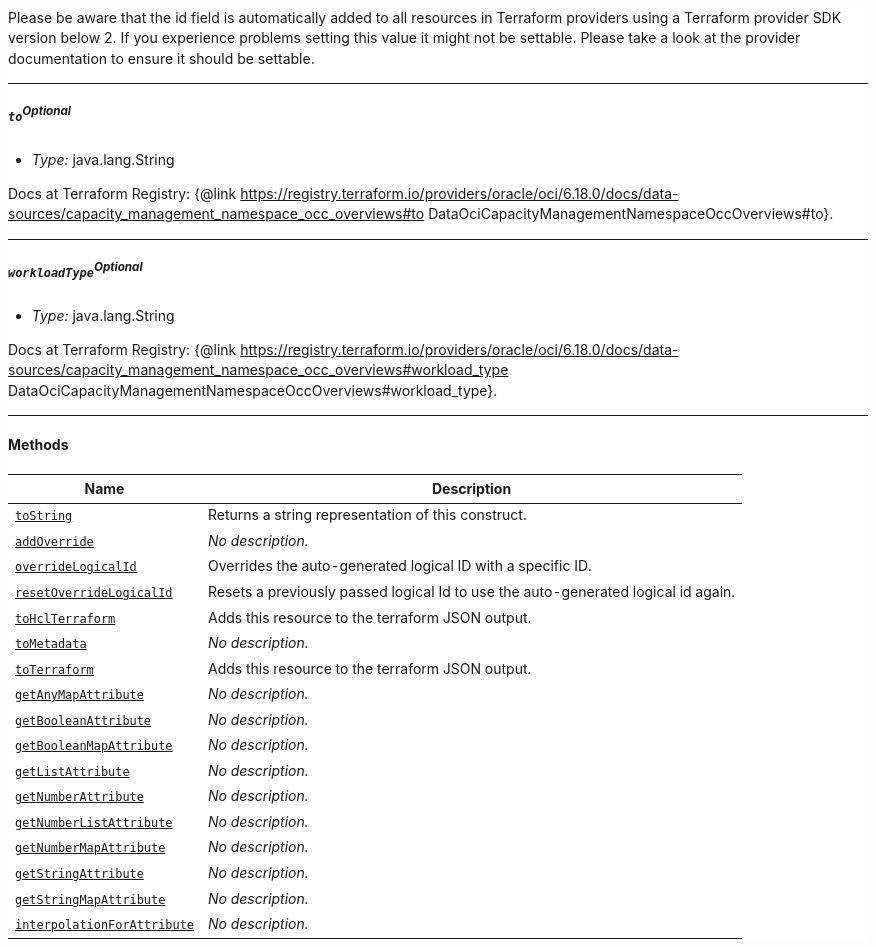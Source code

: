 Please be aware that the id field is automatically added to all resources in Terraform providers using a Terraform provider SDK version below 2.
If you experience problems setting this value it might not be settable. Please take a look at the provider documentation to ensure it should be settable.

---

##### `to`<sup>Optional</sup> <a name="to" id="rhizo-co-terraform-provider-oci.dataOciCapacityManagementNamespaceOccOverviews.DataOciCapacityManagementNamespaceOccOverviews.Initializer.parameter.to"></a>

- *Type:* java.lang.String

Docs at Terraform Registry: {@link https://registry.terraform.io/providers/oracle/oci/6.18.0/docs/data-sources/capacity_management_namespace_occ_overviews#to DataOciCapacityManagementNamespaceOccOverviews#to}.

---

##### `workloadType`<sup>Optional</sup> <a name="workloadType" id="rhizo-co-terraform-provider-oci.dataOciCapacityManagementNamespaceOccOverviews.DataOciCapacityManagementNamespaceOccOverviews.Initializer.parameter.workloadType"></a>

- *Type:* java.lang.String

Docs at Terraform Registry: {@link https://registry.terraform.io/providers/oracle/oci/6.18.0/docs/data-sources/capacity_management_namespace_occ_overviews#workload_type DataOciCapacityManagementNamespaceOccOverviews#workload_type}.

---

#### Methods <a name="Methods" id="Methods"></a>

| **Name** | **Description** |
| --- | --- |
| <code><a href="#rhizo-co-terraform-provider-oci.dataOciCapacityManagementNamespaceOccOverviews.DataOciCapacityManagementNamespaceOccOverviews.toString">toString</a></code> | Returns a string representation of this construct. |
| <code><a href="#rhizo-co-terraform-provider-oci.dataOciCapacityManagementNamespaceOccOverviews.DataOciCapacityManagementNamespaceOccOverviews.addOverride">addOverride</a></code> | *No description.* |
| <code><a href="#rhizo-co-terraform-provider-oci.dataOciCapacityManagementNamespaceOccOverviews.DataOciCapacityManagementNamespaceOccOverviews.overrideLogicalId">overrideLogicalId</a></code> | Overrides the auto-generated logical ID with a specific ID. |
| <code><a href="#rhizo-co-terraform-provider-oci.dataOciCapacityManagementNamespaceOccOverviews.DataOciCapacityManagementNamespaceOccOverviews.resetOverrideLogicalId">resetOverrideLogicalId</a></code> | Resets a previously passed logical Id to use the auto-generated logical id again. |
| <code><a href="#rhizo-co-terraform-provider-oci.dataOciCapacityManagementNamespaceOccOverviews.DataOciCapacityManagementNamespaceOccOverviews.toHclTerraform">toHclTerraform</a></code> | Adds this resource to the terraform JSON output. |
| <code><a href="#rhizo-co-terraform-provider-oci.dataOciCapacityManagementNamespaceOccOverviews.DataOciCapacityManagementNamespaceOccOverviews.toMetadata">toMetadata</a></code> | *No description.* |
| <code><a href="#rhizo-co-terraform-provider-oci.dataOciCapacityManagementNamespaceOccOverviews.DataOciCapacityManagementNamespaceOccOverviews.toTerraform">toTerraform</a></code> | Adds this resource to the terraform JSON output. |
| <code><a href="#rhizo-co-terraform-provider-oci.dataOciCapacityManagementNamespaceOccOverviews.DataOciCapacityManagementNamespaceOccOverviews.getAnyMapAttribute">getAnyMapAttribute</a></code> | *No description.* |
| <code><a href="#rhizo-co-terraform-provider-oci.dataOciCapacityManagementNamespaceOccOverviews.DataOciCapacityManagementNamespaceOccOverviews.getBooleanAttribute">getBooleanAttribute</a></code> | *No description.* |
| <code><a href="#rhizo-co-terraform-provider-oci.dataOciCapacityManagementNamespaceOccOverviews.DataOciCapacityManagementNamespaceOccOverviews.getBooleanMapAttribute">getBooleanMapAttribute</a></code> | *No description.* |
| <code><a href="#rhizo-co-terraform-provider-oci.dataOciCapacityManagementNamespaceOccOverviews.DataOciCapacityManagementNamespaceOccOverviews.getListAttribute">getListAttribute</a></code> | *No description.* |
| <code><a href="#rhizo-co-terraform-provider-oci.dataOciCapacityManagementNamespaceOccOverviews.DataOciCapacityManagementNamespaceOccOverviews.getNumberAttribute">getNumberAttribute</a></code> | *No description.* |
| <code><a href="#rhizo-co-terraform-provider-oci.dataOciCapacityManagementNamespaceOccOverviews.DataOciCapacityManagementNamespaceOccOverviews.getNumberListAttribute">getNumberListAttribute</a></code> | *No description.* |
| <code><a href="#rhizo-co-terraform-provider-oci.dataOciCapacityManagementNamespaceOccOverviews.DataOciCapacityManagementNamespaceOccOverviews.getNumberMapAttribute">getNumberMapAttribute</a></code> | *No description.* |
| <code><a href="#rhizo-co-terraform-provider-oci.dataOciCapacityManagementNamespaceOccOverviews.DataOciCapacityManagementNamespaceOccOverviews.getStringAttribute">getStringAttribute</a></code> | *No description.* |
| <code><a href="#rhizo-co-terraform-provider-oci.dataOciCapacityManagementNamespaceOccOverviews.DataOciCapacityManagementNamespaceOccOverviews.getStringMapAttribute">getStringMapAttribute</a></code> | *No description.* |
| <code><a href="#rhizo-co-terraform-provider-oci.dataOciCapacityManagementNamespaceOccOverviews.DataOciCapacityManagementNamespaceOccOverviews.interpolationForAttribute">interpolationForAttribute</a></code> | *No description.* |